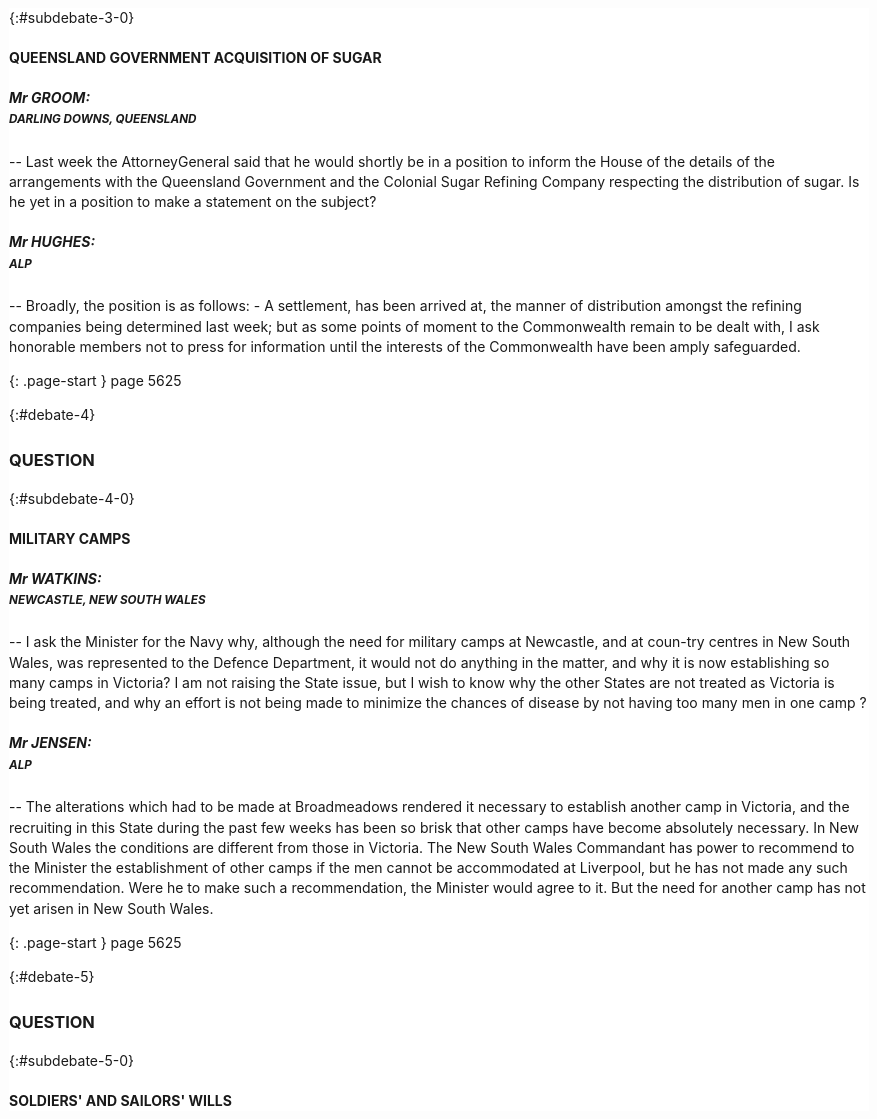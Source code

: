 {:#subdebate-3-0}
#### QUEENSLAND GOVERNMENT ACQUISITION OF SUGAR

##### Mr GROOM:<br><small class="text-muted">DARLING DOWNS, QUEENSLAND</small>

-- Last week the AttorneyGeneral said that he would shortly be in a position to inform the House of the details of the arrangements with the Queensland Government and the Colonial Sugar Refining Company respecting the distribution of sugar. Is he yet in a position to make a statement on the subject? 

##### Mr HUGHES:<br><small class="text-muted">ALP</small>

-- Broadly, the position is as follows: - A settlement, has been arrived at, the manner of distribution amongst the refining companies being determined last week; but as some points of moment to the Commonwealth remain to be dealt with, I ask honorable members not to press for information until the interests of the Commonwealth have been amply safeguarded. 

{: .page-start }
page 5625

{:#debate-4}
### QUESTION

{:#subdebate-4-0}
#### MILITARY CAMPS

##### Mr WATKINS:<br><small class="text-muted">NEWCASTLE, NEW SOUTH WALES</small>

-- I ask the Minister for the Navy why, although the need for military camps at Newcastle, and at  coun-try  centres in New South Wales, was represented to the Defence Department, it would not do anything in the matter, and why it is now establishing so many camps in Victoria? I am not raising the State issue, but I wish to know why the other States are not treated as Victoria is being treated, and why an effort is not being made to minimize the chances of disease by not having too many men in one camp ? 

##### Mr JENSEN:<br><small class="text-muted">ALP</small>

-- The alterations which had to be made at Broadmeadows rendered it necessary to establish another camp in Victoria, and the recruiting in this State during the past few weeks has been so brisk that other camps have become absolutely necessary. In New South Wales the conditions are different from those in Victoria. The New South Wales Commandant has power to recommend to the Minister the establishment of other camps if the men cannot be accommodated at Liverpool, but he has not made any such recommendation. Were he to make such a recommendation, the Minister would agree to it. But the need for another camp has not yet arisen in New South Wales. 

{: .page-start }
page 5625

{:#debate-5}
### QUESTION

{:#subdebate-5-0}
#### SOLDIERS' AND SAILORS' WILLS
